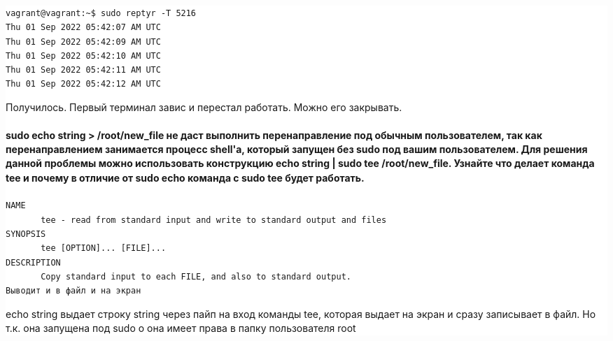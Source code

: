     vagrant@vagrant:~$ sudo reptyr -T 5216
    Thu 01 Sep 2022 05:42:07 AM UTC
    Thu 01 Sep 2022 05:42:09 AM UTC
    Thu 01 Sep 2022 05:42:10 AM UTC
    Thu 01 Sep 2022 05:42:11 AM UTC
    Thu 01 Sep 2022 05:42:12 AM UTC

Получилось. Первый терминал завис и перестал работать. Можно его закрывать.

#### sudo echo string > /root/new_file не даст выполнить перенаправление под обычным пользователем, так как перенаправлением занимается процесс shell'а, который запущен без sudo под вашим пользователем. Для решения данной проблемы можно использовать конструкцию echo string | sudo tee /root/new_file. Узнайте что делает команда tee и почему в отличие от sudo echo команда с sudo tee будет работать.

    NAME
           tee - read from standard input and write to standard output and files
    SYNOPSIS
           tee [OPTION]... [FILE]...
    DESCRIPTION
           Copy standard input to each FILE, and also to standard output.
    Выводит и в файл и на экран

echo string выдает строку string через пайп на вход команды tee, которая выдает на экран и сразу записывает в файл. Но т.к. она запущена под sudo о она имеет права в папку пользователя root